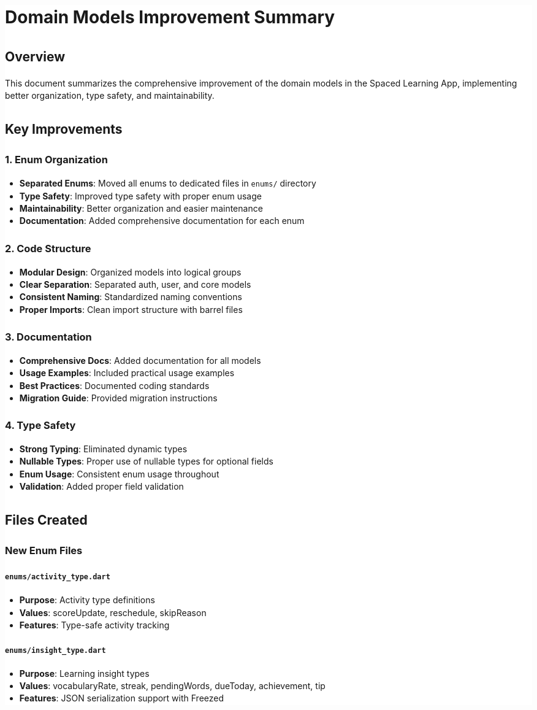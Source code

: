 # Domain Models Improvement Summary

## Overview

This document summarizes the comprehensive improvement of the domain models in the Spaced Learning App, implementing better organization, type safety, and maintainability.

## Key Improvements

### 1. **Enum Organization**
- **Separated Enums**: Moved all enums to dedicated files in `enums/` directory
- **Type Safety**: Improved type safety with proper enum usage
- **Maintainability**: Better organization and easier maintenance
- **Documentation**: Added comprehensive documentation for each enum

### 2. **Code Structure**
- **Modular Design**: Organized models into logical groups
- **Clear Separation**: Separated auth, user, and core models
- **Consistent Naming**: Standardized naming conventions
- **Proper Imports**: Clean import structure with barrel files

### 3. **Documentation**
- **Comprehensive Docs**: Added documentation for all models
- **Usage Examples**: Included practical usage examples
- **Best Practices**: Documented coding standards
- **Migration Guide**: Provided migration instructions

### 4. **Type Safety**
- **Strong Typing**: Eliminated dynamic types
- **Nullable Types**: Proper use of nullable types for optional fields
- **Enum Usage**: Consistent enum usage throughout
- **Validation**: Added proper field validation

## Files Created

### New Enum Files

#### `enums/activity_type.dart`
- **Purpose**: Activity type definitions
- **Values**: scoreUpdate, reschedule, skipReason
- **Features**: Type-safe activity tracking

#### `enums/insight_type.dart`
- **Purpose**: Learning insight types
- **Values**: vocabularyRate, streak, pendingWords, dueToday, achievement, tip
- **Features**: JSON serialization support with Freezed
